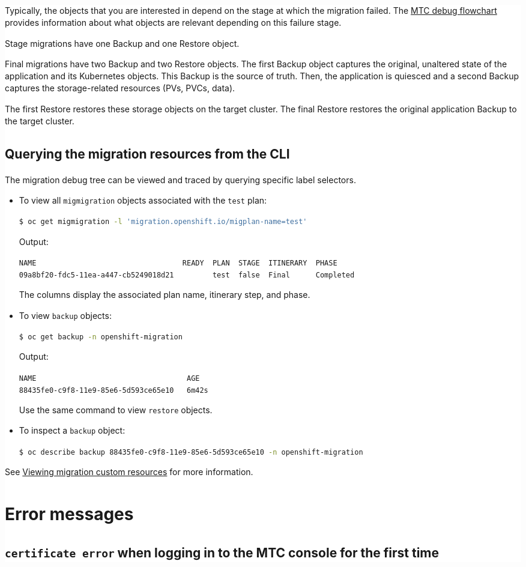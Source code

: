 Typically, the objects that you are interested in depend on the stage at which the
migration failed. The [MTC debug flowchart](https://app.lucidchart.com/documents/view/d0907ce1-ccf1-4226-86eb-e5332f9d42a4/0_0) provides information about what objects are relevant depending on this failure stage.

Stage migrations have one Backup and one Restore object.

Final migrations have two Backup and two Restore objects. The first Backup object captures the original, unaltered state of the application and its Kubernetes objects. This Backup is the source of truth. Then, the application is quiesced and a second Backup captures the storage-related resources (PVs, PVCs, data). 

The first Restore restores these storage objects on the target cluster. The final Restore restores the original application Backup to the target cluster.

## Querying the migration resources from the CLI

The migration debug tree can be viewed and traced by querying specific label selectors.

- To view all `migmigration` objects associated with the `test` plan:
    ```sh
    $ oc get migmigration -l 'migration.openshift.io/migplan-name=test'
    ```
    Output:
    ```
    NAME                                  READY  PLAN  STAGE  ITINERARY  PHASE
    09a8bf20-fdc5-11ea-a447-cb5249018d21         test  false  Final      Completed
    ```

    The columns display the associated plan name, itinerary step, and phase.

- To view `backup` objects:
    ```sh
    $ oc get backup -n openshift-migration
    ```
    Output:
    ```
    NAME                                   AGE
    88435fe0-c9f8-11e9-85e6-5d593ce65e10   6m42s
    ```
    Use the same command to view `restore` objects.

- To inspect a `backup` object:
    ```sh
    $ oc describe backup 88435fe0-c9f8-11e9-85e6-5d593ce65e10 -n openshift-migration
    ```

See [Viewing migration custom resources](https://docs.openshift.com/container-platform/4.6/migration/migrating_3_4/troubleshooting-3-4.html#migration-viewing-migration-crs_migrating-3-4) for more information.

# Error messages

## `certificate error` when logging in to the MTC console for the first time
